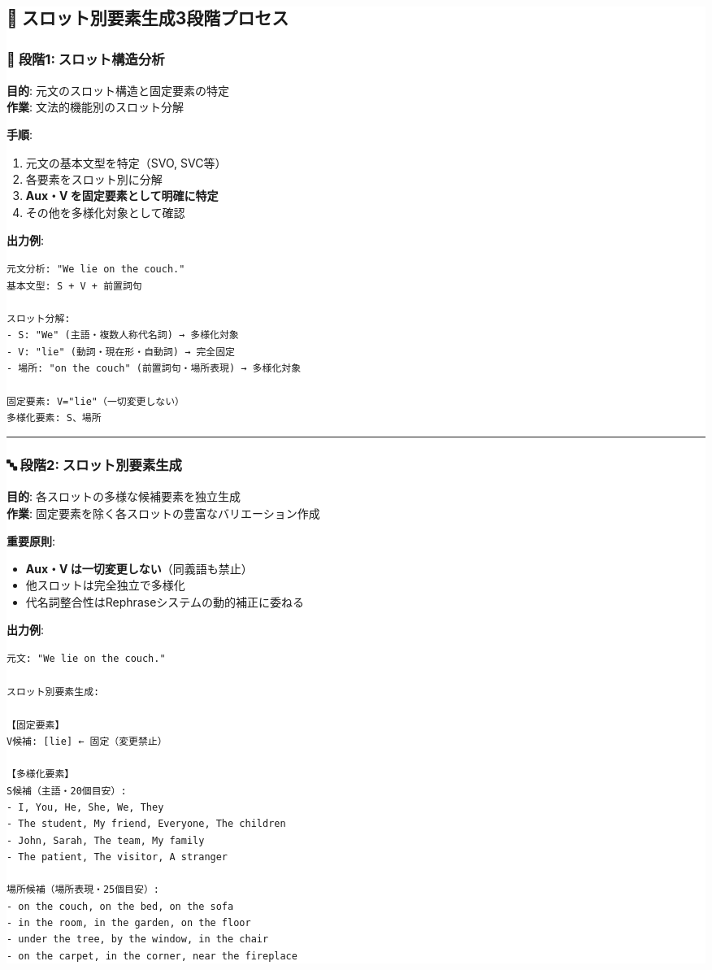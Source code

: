 
## 🌱 **スロット別要素生成3段階プロセス**

### 🎯 **段階1: スロット構造分析**

**目的**: 元文のスロット構造と固定要素の特定  
**作業**: 文法的機能別のスロット分解

**手順**:
1. 元文の基本文型を特定（SVO, SVC等）
2. 各要素をスロット別に分解
3. **Aux・V を固定要素として明確に特定**
4. その他を多様化対象として確認

**出力例**:
```
元文分析: "We lie on the couch."
基本文型: S + V + 前置詞句

スロット分解:
- S: "We" (主語・複数人称代名詞) → 多様化対象
- V: "lie" (動詞・現在形・自動詞) → 完全固定  
- 場所: "on the couch" (前置詞句・場所表現) → 多様化対象

固定要素: V="lie"（一切変更しない）
多様化要素: S、場所
```

---

### 🔤 **段階2: スロット別要素生成**

**目的**: 各スロットの多様な候補要素を独立生成  
**作業**: 固定要素を除く各スロットの豊富なバリエーション作成

**重要原則**:
- **Aux・V は一切変更しない**（同義語も禁止）
- 他スロットは完全独立で多様化
- 代名詞整合性はRephraseシステムの動的補正に委ねる

**出力例**:
```
元文: "We lie on the couch."

スロット別要素生成:

【固定要素】
V候補: [lie] ← 固定（変更禁止）

【多様化要素】
S候補（主語・20個目安）:
- I, You, He, She, We, They
- The student, My friend, Everyone, The children
- John, Sarah, The team, My family
- The patient, The visitor, A stranger

場所候補（場所表現・25個目安）:
- on the couch, on the bed, on the sofa
- in the room, in the garden, on the floor
- under the tree, by the window, in the chair
- on the carpet, in the corner, near the fireplace
```
